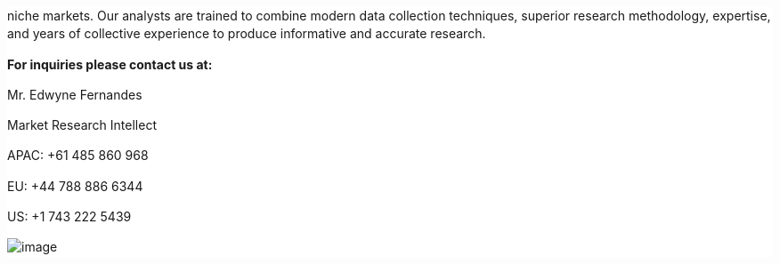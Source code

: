 niche markets. Our analysts are trained to combine modern data collection techniques, superior research methodology, expertise, and years of collective experience to produce informative and accurate research.</span></p><p><strong>For inquiries please contact us at:</strong></p><p>Mr. Edwyne Fernandes</p><p>Market Research Intellect</p><p>APAC: +61 485 860 968</p><p>EU: +44 788 886 6344</p><p>US: +1 743 222 5439</p>
![image](https://github.com/user-attachments/assets/87e26e75-2530-43fd-84a1-deefe85357c5)
